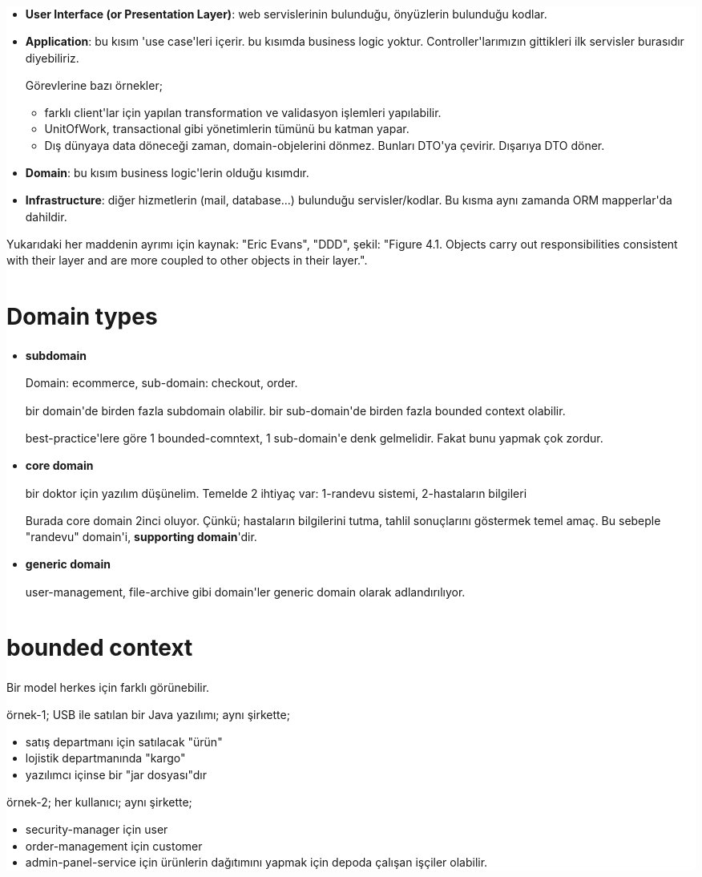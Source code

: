 - __User Interface (or Presentation Layer)__: web servislerinin bulunduğu, önyüzlerin bulunduğu kodlar.

- __Application__: bu kısım 'use case'leri içerir. bu kısımda business logic yoktur. Controller'larımızın gittikleri ilk servisler burasıdır diyebiliriz.

  Görevlerine bazı örnekler;
  - farklı client'lar için yapılan transformation ve validasyon işlemleri yapılabilir.
  - UnitOfWork, transactional gibi yönetimlerin tümünü bu katman yapar.
  - Dış dünyaya data döneceği zaman, domain-objelerini dönmez. Bunları DTO'ya çevirir. Dışarıya DTO döner.

- __Domain__: bu kısım business logic'lerin olduğu kısımdır.

- __Infrastructure__: diğer hizmetlerin (mail, database...) bulunduğu servisler/kodlar. Bu kısma aynı zamanda ORM mapperlar'da dahildir.

Yukarıdaki her maddenin ayrımı için kaynak: "Eric Evans", "DDD", şekil: "Figure 4.1. Objects carry out responsibilities consistent with their layer and are more coupled to other objects in their layer.".

# Domain types
- __subdomain__

  Domain: ecommerce, sub-domain: checkout, order.

  bir domain'de birden fazla subdomain olabilir. bir sub-domain'de birden fazla bounded context olabilir.

  best-practice'lere göre 1 bounded-comntext, 1 sub-domain'e denk gelmelidir. Fakat bunu yapmak çok zordur.

- __core domain__

  bir doktor için yazılım düşünelim. Temelde 2 ihtiyaç var: 1-randevu sistemi, 2-hastaların bilgileri

  Burada core domain 2inci oluyor. Çünkü; hastaların bilgilerini tutma, tahlil sonuçlarını göstermek temel amaç. Bu sebeple "randevu" domain'i, __supporting domain__'dir.

- __generic domain__

  user-management, file-archive gibi domain'ler generic domain olarak adlandırılıyor.

# bounded context
Bir model herkes için farklı görünebilir.

örnek-1; USB ile satılan bir Java yazılımı; aynı şirkette;
- satış departmanı için satılacak "ürün"
- lojistik departmanında "kargo"
- yazılımcı içinse bir "jar dosyası"dır

örnek-2; her kullanıcı; aynı şirkette;
- security-manager için user
- order-management için customer
- admin-panel-service için ürünlerin dağıtımını yapmak için depoda çalışan işçiler olabilir.
